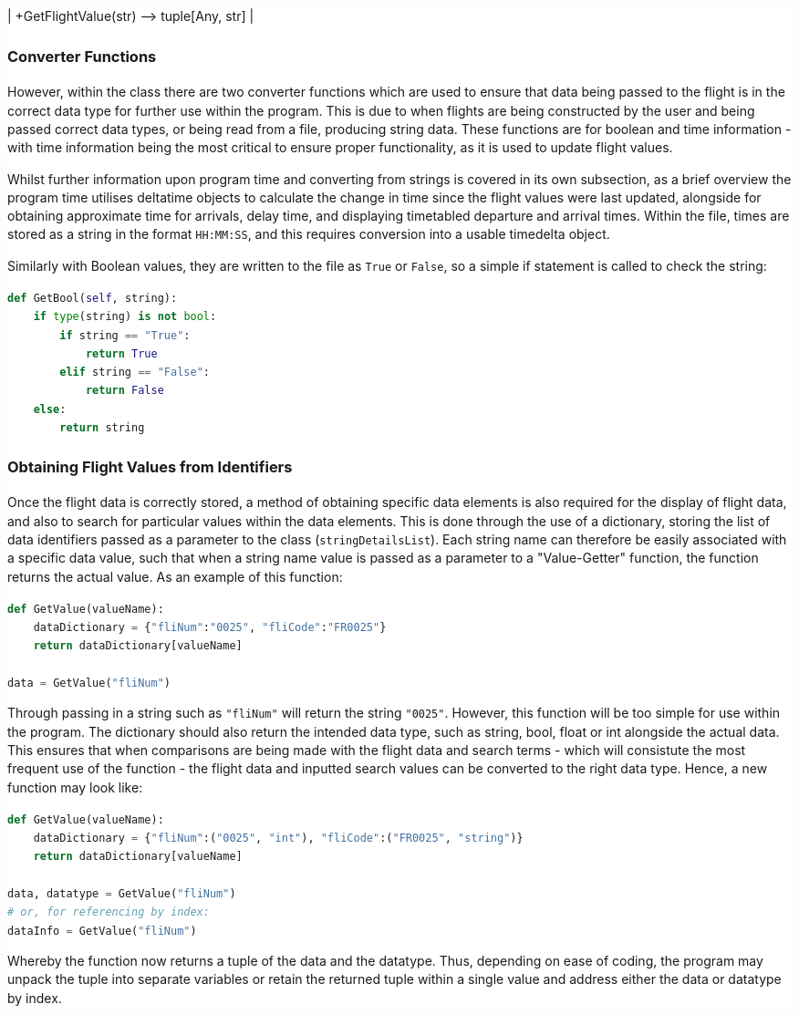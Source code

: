 | +GetFlightValue(str) --> tuple[Any, str]                                     |
### Converter Functions 
However, within the class there are two converter functions which are used to ensure that data being passed to the flight is in the correct data type for further use within the program. This is due to when flights are being constructed by the user and being passed correct data types, or being read from a file, producing string data. These functions are for boolean and time information - with time information being the most critical to ensure proper functionality, as it is used to update flight values.

Whilst further information upon program time and converting from strings is covered in its own subsection, as a brief overview the program time utilises deltatime objects to calculate the change in time since the flight values were last updated, alongside for obtaining approximate time for arrivals, delay time, and displaying timetabled departure and arrival times. Within the file, times are stored as a string in the format `HH:MM:SS`, and this requires conversion into a usable timedelta object.

Similarly with Boolean values, they are written to the file as `True` or `False`, so a simple if statement is called to check the string:
```python
def GetBool(self, string):
    if type(string) is not bool:
        if string == "True":
            return True
        elif string == "False":
            return False
    else:
        return string
```
### Obtaining Flight Values from Identifiers
Once the flight data is correctly stored, a method of obtaining specific data elements is also required for the display of flight data, and also to search for particular values within the data elements. This is done through the use of a dictionary, storing the list of data identifiers passed as a parameter to the class (`stringDetailsList`). Each string name can therefore be easily associated with a specific data value, such that when a string name value is passed as a parameter to a "Value-Getter" function, the function returns the actual value. As an example of this function:
```python
def GetValue(valueName):
    dataDictionary = {"fliNum":"0025", "fliCode":"FR0025"}
    return dataDictionary[valueName]

data = GetValue("fliNum")
```
Through passing in a string such as `"fliNum"` will return the string `"0025"`. However, this function will be too simple for use within the program. The dictionary should also return the intended data type, such as string, bool, float or int alongside the actual data. This ensures that when comparisons are being made with the flight data and search terms - which will consistute the most frequent use of the function - the flight data and inputted search values can be converted to the right data type. Hence, a new function may look like:
```python
def GetValue(valueName):
    dataDictionary = {"fliNum":("0025", "int"), "fliCode":("FR0025", "string")}
    return dataDictionary[valueName]

data, datatype = GetValue("fliNum")
# or, for referencing by index:
dataInfo = GetValue("fliNum")
```
Whereby the function now returns a tuple of the data and the datatype. Thus, depending on ease of coding, the program may unpack the tuple into separate variables or retain the returned tuple within a single value and address either the data or datatype by index.
